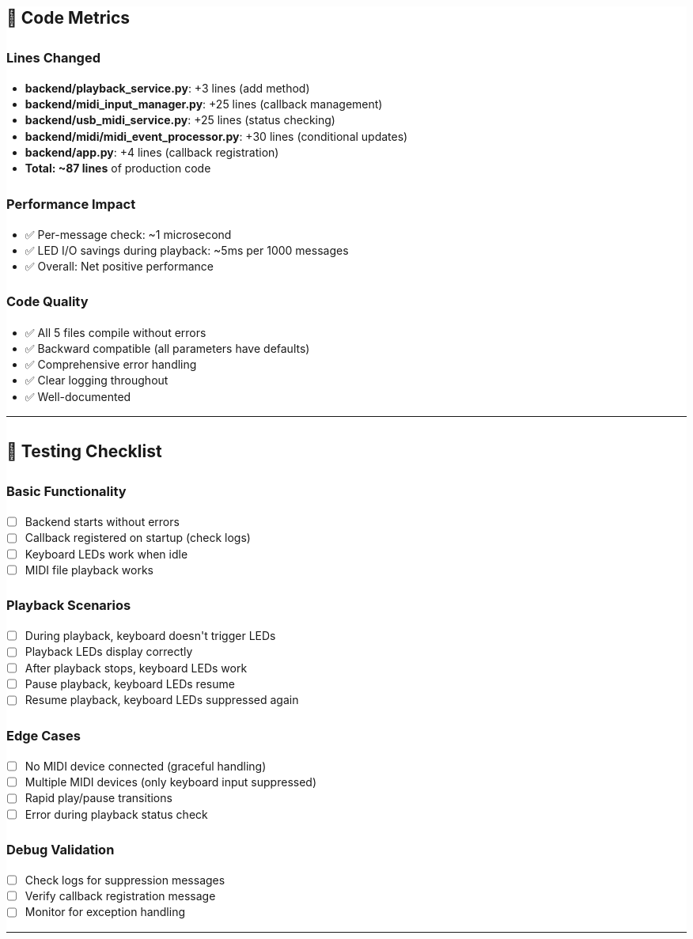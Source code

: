 ## 📝 Code Metrics

### Lines Changed
- **backend/playback_service.py**: +3 lines (add method)
- **backend/midi_input_manager.py**: +25 lines (callback management)
- **backend/usb_midi_service.py**: +25 lines (status checking)
- **backend/midi/midi_event_processor.py**: +30 lines (conditional updates)
- **backend/app.py**: +4 lines (callback registration)
- **Total: ~87 lines** of production code

### Performance Impact
- ✅ Per-message check: ~1 microsecond
- ✅ LED I/O savings during playback: ~5ms per 1000 messages
- ✅ Overall: Net positive performance

### Code Quality
- ✅ All 5 files compile without errors
- ✅ Backward compatible (all parameters have defaults)
- ✅ Comprehensive error handling
- ✅ Clear logging throughout
- ✅ Well-documented

---

## 🧪 Testing Checklist

### Basic Functionality
- [ ] Backend starts without errors
- [ ] Callback registered on startup (check logs)
- [ ] Keyboard LEDs work when idle
- [ ] MIDI file playback works

### Playback Scenarios
- [ ] During playback, keyboard doesn't trigger LEDs
- [ ] Playback LEDs display correctly
- [ ] After playback stops, keyboard LEDs work
- [ ] Pause playback, keyboard LEDs resume
- [ ] Resume playback, keyboard LEDs suppressed again

### Edge Cases
- [ ] No MIDI device connected (graceful handling)
- [ ] Multiple MIDI devices (only keyboard input suppressed)
- [ ] Rapid play/pause transitions
- [ ] Error during playback status check

### Debug Validation
- [ ] Check logs for suppression messages
- [ ] Verify callback registration message
- [ ] Monitor for exception handling

---